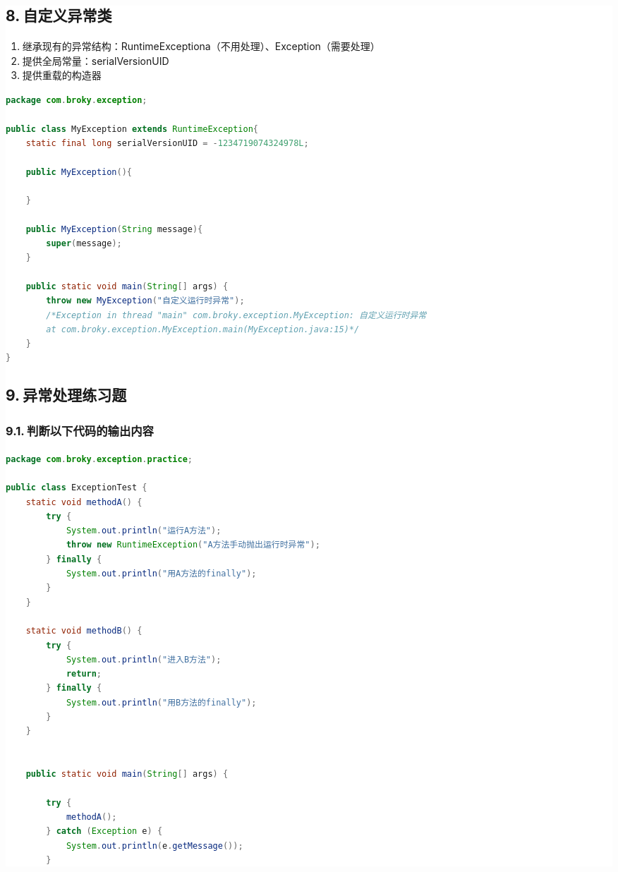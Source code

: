 ## 8. 自定义异常类

1. 继承现有的异常结构：RuntimeExceptiona（不用处理）、Exception（需要处理）
2. 提供全局常量：serialVersionUID
3. 提供重载的构造器

```java
package com.broky.exception;

public class MyException extends RuntimeException{
    static final long serialVersionUID = -1234719074324978L;

    public MyException(){

    }

    public MyException(String message){
        super(message);
    }

    public static void main(String[] args) {
        throw new MyException("自定义运行时异常");
        /*Exception in thread "main" com.broky.exception.MyException: 自定义运行时异常
        at com.broky.exception.MyException.main(MyException.java:15)*/
    }
}
```

## 9. 异常处理练习题

### 9.1. 判断以下代码的输出内容

```java
package com.broky.exception.practice;

public class ExceptionTest {
    static void methodA() {
        try {
            System.out.println("运行A方法");
            throw new RuntimeException("A方法手动抛出运行时异常");
        } finally {
            System.out.println("用A方法的finally");
        }
    }

    static void methodB() {
        try {
            System.out.println("进入B方法");
            return;
        } finally {
            System.out.println("用B方法的finally");
        }
    }


    public static void main(String[] args) {

        try {
            methodA();
        } catch (Exception e) {
            System.out.println(e.getMessage());
        }

```
